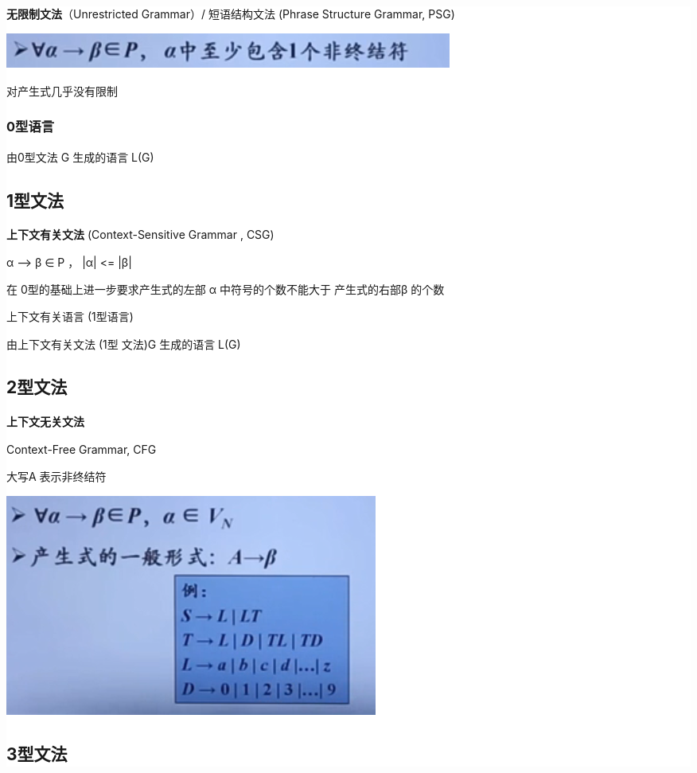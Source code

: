 **无限制文法**（Unrestricted Grammar）/ 短语结构文法 (Phrase Structure Grammar, PSG)

![image-20200506180308541](2.程序设计文法.assets/image-20200506180308541.png)

对产生式几乎没有限制

### 0型语言

由0型文法 G 生成的语言 L(G)



## 1型文法 

**上下文有关文法** (Context-Sensitive Grammar , CSG)

α --> β ∈ P ， |α| <= |β|

在 0型的基础上进一步要求产生式的左部 α 中符号的个数不能大于 产生式的右部β 的个数



上下文有关语言 (1型语言)

由上下文有关文法 (1型 文法)G 生成的语言 L(G)

## 2型文法

**上下文无关文法**

Context-Free Grammar, CFG

大写A 表示非终结符

![image-20200507150935161](2.程序设计文法.assets/image-20200507150935161.png)

## 3型文法


